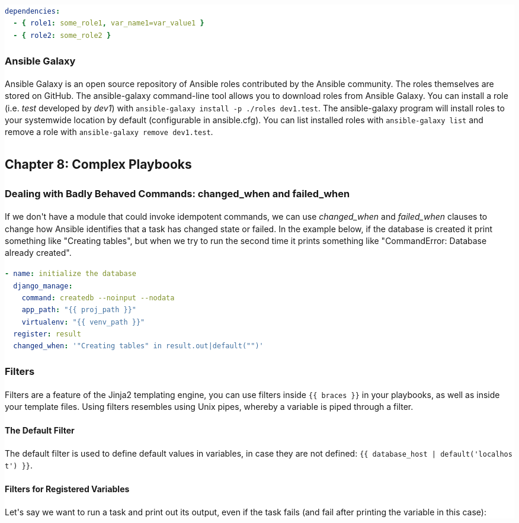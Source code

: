 ```yaml
dependencies:
  - { role1: some_role1, var_name1=var_value1 }
  - { role2: some_role2 }
```

### Ansible Galaxy

Ansible Galaxy is an open source repository of Ansible roles contributed by the Ansible community. The roles themselves are stored on GitHub. The
ansible-galaxy command-line tool allows you to download roles from Ansible Galaxy. You can install a role (i.e. _test_ developed by _dev1_) with
`ansible-galaxy install -p ./roles dev1.test`. The ansible-galaxy program will install roles to your systemwide location by default (configurable in
ansible.cfg). You can list installed roles with `ansible-galaxy list` and remove a role with `ansible-galaxy remove dev1.test`.

## Chapter 8: Complex Playbooks<a name="Chapter8"></a>

### Dealing with Badly Behaved Commands: changed_when and failed_when

If we don't have a module that could invoke idempotent commands, we can use _changed\_when_ and _failed\_when_ clauses to change how Ansible
identifies that a task has changed state or failed. In the example below, if the database is created it print something like "Creating tables", but
when we try to run the second time it prints something like "CommandError: Database already created".

```yaml
- name: initialize the database
  django_manage:
    command: createdb --noinput --nodata
    app_path: "{{ proj_path }}"
    virtualenv: "{{ venv_path }}"
  register: result
  changed_when: '"Creating tables" in result.out|default("")'
```

### Filters

Filters are a feature of the Jinja2 templating engine, you can use filters inside `{{ braces }}` in your playbooks, as well as inside your template
files. Using filters resembles using Unix pipes, whereby a variable is piped through a filter.

#### The Default Filter

The default filter is used to define default values in variables, in case they are not defined: `{{ database_host | default('localhost') }}`.

#### Filters for Registered Variables

Let's say we want to run a task and print out its output, even if the task fails (and fail after printing the variable in this case):
